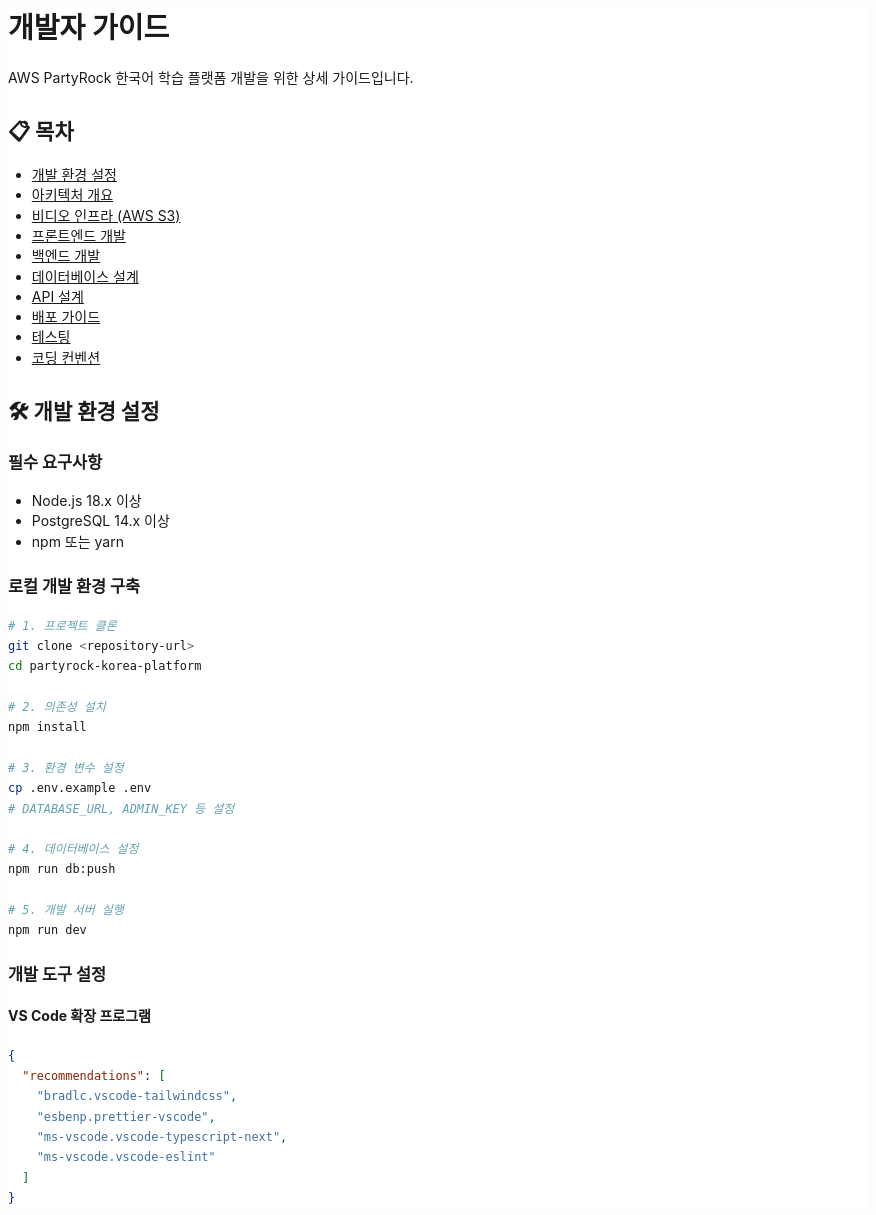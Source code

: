 # 개발자 가이드

AWS PartyRock 한국어 학습 플랫폼 개발을 위한 상세 가이드입니다.

## 📋 목차

- [개발 환경 설정](#개발-환경-설정)
- [아키텍처 개요](#아키텍처-개요)
- [비디오 인프라 (AWS S3)](#비디오-인프라-aws-s3)
- [프론트엔드 개발](#프론트엔드-개발)
- [백엔드 개발](#백엔드-개발)
- [데이터베이스 설계](#데이터베이스-설계)
- [API 설계](#api-설계)
- [배포 가이드](#배포-가이드)
- [테스팅](#테스팅)
- [코딩 컨벤션](#코딩-컨벤션)

## 🛠️ 개발 환경 설정

### 필수 요구사항
- Node.js 18.x 이상
- PostgreSQL 14.x 이상
- npm 또는 yarn

### 로컬 개발 환경 구축

```bash
# 1. 프로젝트 클론
git clone <repository-url>
cd partyrock-korea-platform

# 2. 의존성 설치
npm install

# 3. 환경 변수 설정
cp .env.example .env
# DATABASE_URL, ADMIN_KEY 등 설정

# 4. 데이터베이스 설정
npm run db:push

# 5. 개발 서버 실행
npm run dev
```

### 개발 도구 설정

#### VS Code 확장 프로그램
```json
{
  "recommendations": [
    "bradlc.vscode-tailwindcss",
    "esbenp.prettier-vscode",
    "ms-vscode.vscode-typescript-next",
    "ms-vscode.vscode-eslint"
  ]
}
```
